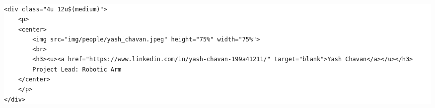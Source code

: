 	<div class="4u 12u$(medium)">
		<p>
		<center>
			<img src="img/people/yash_chavan.jpeg" height="75%" width="75%">
			<br>
			<h3><u><a href="https://www.linkedin.com/in/yash-chavan-199a41211/" target="blank">Yash Chavan</a></u></h3>
			Project Lead: Robotic Arm
		</center>
		</p>
	</div>
